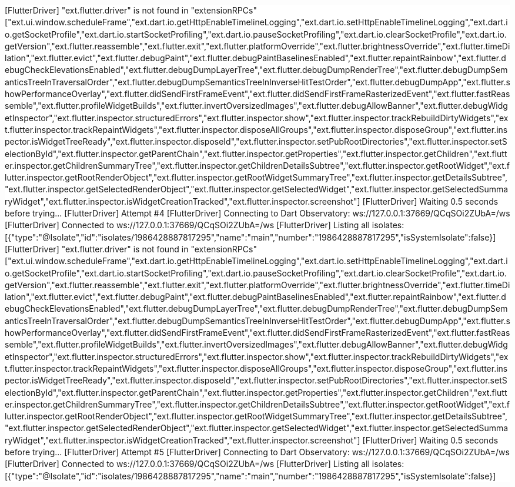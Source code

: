[FlutterDriver] "ext.flutter.driver" is not found in "extensionRPCs" ["ext.ui.window.scheduleFrame","ext.dart.io.getHttpEnableTimelineLogging","ext.dart.io.setHttpEnableTimelineLogging","ext.dart.io.getSocketProfile","ext.dart.io.startSocketProfiling","ext.dart.io.pauseSocketProfiling","ext.dart.io.clearSocketProfile","ext.dart.io.getVersion","ext.flutter.reassemble","ext.flutter.exit","ext.flutter.platformOverride","ext.flutter.brightnessOverride","ext.flutter.timeDilation","ext.flutter.evict","ext.flutter.debugPaint","ext.flutter.debugPaintBaselinesEnabled","ext.flutter.repaintRainbow","ext.flutter.debugCheckElevationsEnabled","ext.flutter.debugDumpLayerTree","ext.flutter.debugDumpRenderTree","ext.flutter.debugDumpSemanticsTreeInTraversalOrder","ext.flutter.debugDumpSemanticsTreeInInverseHitTestOrder","ext.flutter.debugDumpApp","ext.flutter.showPerformanceOverlay","ext.flutter.didSendFirstFrameEvent","ext.flutter.didSendFirstFrameRasterizedEvent","ext.flutter.fastReassemble","ext.flutter.profileWidgetBuilds","ext.flutter.invertOversizedImages","ext.flutter.debugAllowBanner","ext.flutter.debugWidgetInspector","ext.flutter.inspector.structuredErrors","ext.flutter.inspector.show","ext.flutter.inspector.trackRebuildDirtyWidgets","ext.flutter.inspector.trackRepaintWidgets","ext.flutter.inspector.disposeAllGroups","ext.flutter.inspector.disposeGroup","ext.flutter.inspector.isWidgetTreeReady","ext.flutter.inspector.disposeId","ext.flutter.inspector.setPubRootDirectories","ext.flutter.inspector.setSelectionById","ext.flutter.inspector.getParentChain","ext.flutter.inspector.getProperties","ext.flutter.inspector.getChildren","ext.flutter.inspector.getChildrenSummaryTree","ext.flutter.inspector.getChildrenDetailsSubtree","ext.flutter.inspector.getRootWidget","ext.flutter.inspector.getRootRenderObject","ext.flutter.inspector.getRootWidgetSummaryTree","ext.flutter.inspector.getDetailsSubtree","ext.flutter.inspector.getSelectedRenderObject","ext.flutter.inspector.getSelectedWidget","ext.flutter.inspector.getSelectedSummaryWidget","ext.flutter.inspector.isWidgetCreationTracked","ext.flutter.inspector.screenshot"]
[FlutterDriver] Waiting 0.5 seconds before trying...
[FlutterDriver] Attempt #4
[FlutterDriver] Connecting to Dart Observatory: ws://127.0.0.1:37669/QCqSOi2ZUbA=/ws
[FlutterDriver] Connected to ws://127.0.0.1:37669/QCqSOi2ZUbA=/ws
[FlutterDriver] Listing all isolates: [{"type":"@Isolate","id":"isolates/1986428887817295","name":"main","number":"1986428887817295","isSystemIsolate":false}]
[FlutterDriver] "ext.flutter.driver" is not found in "extensionRPCs" ["ext.ui.window.scheduleFrame","ext.dart.io.getHttpEnableTimelineLogging","ext.dart.io.setHttpEnableTimelineLogging","ext.dart.io.getSocketProfile","ext.dart.io.startSocketProfiling","ext.dart.io.pauseSocketProfiling","ext.dart.io.clearSocketProfile","ext.dart.io.getVersion","ext.flutter.reassemble","ext.flutter.exit","ext.flutter.platformOverride","ext.flutter.brightnessOverride","ext.flutter.timeDilation","ext.flutter.evict","ext.flutter.debugPaint","ext.flutter.debugPaintBaselinesEnabled","ext.flutter.repaintRainbow","ext.flutter.debugCheckElevationsEnabled","ext.flutter.debugDumpLayerTree","ext.flutter.debugDumpRenderTree","ext.flutter.debugDumpSemanticsTreeInTraversalOrder","ext.flutter.debugDumpSemanticsTreeInInverseHitTestOrder","ext.flutter.debugDumpApp","ext.flutter.showPerformanceOverlay","ext.flutter.didSendFirstFrameEvent","ext.flutter.didSendFirstFrameRasterizedEvent","ext.flutter.fastReassemble","ext.flutter.profileWidgetBuilds","ext.flutter.invertOversizedImages","ext.flutter.debugAllowBanner","ext.flutter.debugWidgetInspector","ext.flutter.inspector.structuredErrors","ext.flutter.inspector.show","ext.flutter.inspector.trackRebuildDirtyWidgets","ext.flutter.inspector.trackRepaintWidgets","ext.flutter.inspector.disposeAllGroups","ext.flutter.inspector.disposeGroup","ext.flutter.inspector.isWidgetTreeReady","ext.flutter.inspector.disposeId","ext.flutter.inspector.setPubRootDirectories","ext.flutter.inspector.setSelectionById","ext.flutter.inspector.getParentChain","ext.flutter.inspector.getProperties","ext.flutter.inspector.getChildren","ext.flutter.inspector.getChildrenSummaryTree","ext.flutter.inspector.getChildrenDetailsSubtree","ext.flutter.inspector.getRootWidget","ext.flutter.inspector.getRootRenderObject","ext.flutter.inspector.getRootWidgetSummaryTree","ext.flutter.inspector.getDetailsSubtree","ext.flutter.inspector.getSelectedRenderObject","ext.flutter.inspector.getSelectedWidget","ext.flutter.inspector.getSelectedSummaryWidget","ext.flutter.inspector.isWidgetCreationTracked","ext.flutter.inspector.screenshot"]
[FlutterDriver] Waiting 0.5 seconds before trying...
[FlutterDriver] Attempt #5
[FlutterDriver] Connecting to Dart Observatory: ws://127.0.0.1:37669/QCqSOi2ZUbA=/ws
[FlutterDriver] Connected to ws://127.0.0.1:37669/QCqSOi2ZUbA=/ws
[FlutterDriver] Listing all isolates: [{"type":"@Isolate","id":"isolates/1986428887817295","name":"main","number":"1986428887817295","isSystemIsolate":false}]